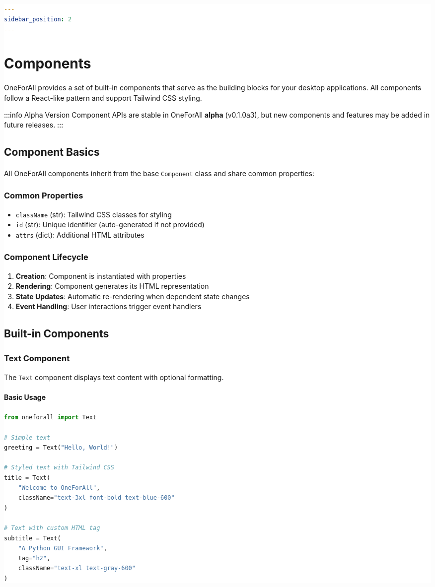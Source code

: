 ```yaml
---
sidebar_position: 2
---
```


# Components

OneForAll provides a set of built-in components that serve as the building blocks for your desktop applications. All components follow a React-like pattern and support Tailwind CSS styling.

:::info Alpha Version
Component APIs are stable in OneForAll **alpha** (v0.1.0a3), but new components and features may be added in future releases.
:::

## Component Basics

All OneForAll components inherit from the base `Component` class and share common properties:

### Common Properties

- `className` (str): Tailwind CSS classes for styling
- `id` (str): Unique identifier (auto-generated if not provided)
- `attrs` (dict): Additional HTML attributes

### Component Lifecycle

1. **Creation**: Component is instantiated with properties
2. **Rendering**: Component generates its HTML representation
3. **State Updates**: Automatic re-rendering when dependent state changes
4. **Event Handling**: User interactions trigger event handlers

## Built-in Components

### Text Component

The `Text` component displays text content with optional formatting.

#### Basic Usage

```python
from oneforall import Text

# Simple text
greeting = Text("Hello, World!")

# Styled text with Tailwind CSS
title = Text(
    "Welcome to OneForAll", 
    className="text-3xl font-bold text-blue-600"
)

# Text with custom HTML tag
subtitle = Text(
    "A Python GUI Framework", 
    tag="h2",
    className="text-xl text-gray-600"
)
```
